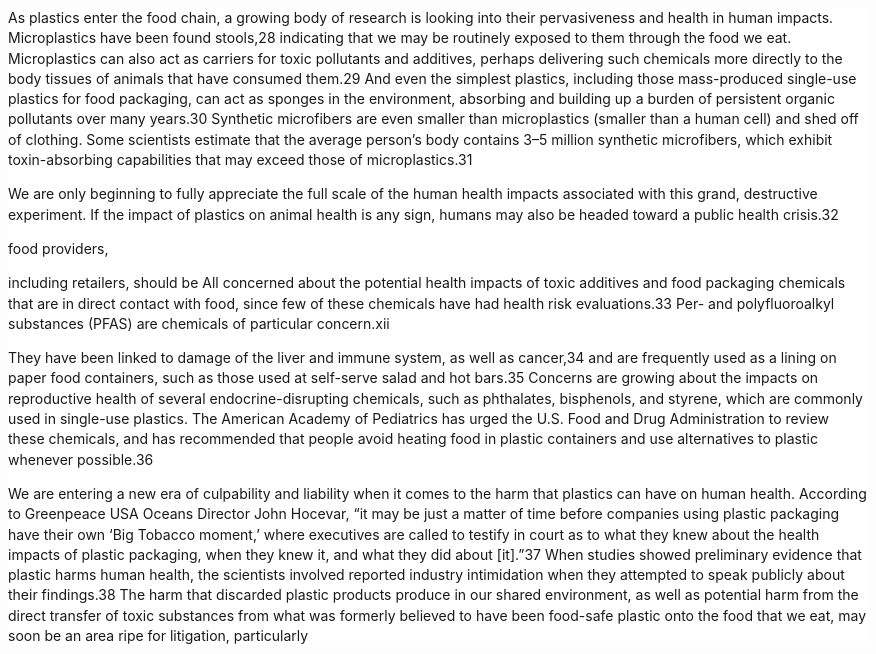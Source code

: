 As  plastics  enter  the  food  chain,  a  growing  body  of
research  is  looking  into  their  pervasiveness  and  health
in  human
impacts.  Microplastics  have  been  found
stools,28  indicating  that  we  may  be  routinely  exposed  to
them through the food we eat. Microplastics can also act
as  carriers  for  toxic  pollutants  and  additives,  perhaps
delivering  such  chemicals  more  directly  to  the  body
tissues of animals that have consumed them.29 And even
the  simplest  plastics,  including  those  mass-produced
single-use plastics for food packaging, can act as sponges
in the environment, absorbing and building up a burden
of  persistent  organic  pollutants  over  many  years.30
Synthetic microfibers are even smaller than microplastics
(smaller  than  a  human  cell)  and  shed  off  of  clothing.
Some  scientists  estimate  that  the  average  person’s  body
contains  3–5  million  synthetic  microfibers,  which  exhibit
toxin-absorbing  capabilities  that  may  exceed  those  of
microplastics.31

We  are  only  beginning  to  fully  appreciate  the  full  scale
of the human health impacts associated with this grand,
destructive experiment. If the impact of plastics on animal
health is any sign, humans may also be headed toward a
public health crisis.32

food  providers,

including  retailers,  should  be
All
concerned  about  the  potential  health  impacts  of  toxic
additives and food packaging chemicals that are in direct
contact  with  food,  since  few  of  these  chemicals  have
had  health  risk  evaluations.33  Per-  and  polyfluoroalkyl
substances  (PFAS)  are  chemicals  of  particular  concern.xii

They have been linked to damage of the liver and immune
system, as well as cancer,34 and are frequently used as a
lining  on  paper  food  containers,  such  as  those  used  at
self-serve  salad  and  hot  bars.35  Concerns  are  growing
about  the  impacts  on  reproductive  health  of  several
endocrine-disrupting  chemicals,  such  as  phthalates,
bisphenols,  and  styrene,  which  are  commonly  used  in
single-use  plastics.  The  American  Academy  of  Pediatrics
has  urged  the  U.S.  Food  and  Drug  Administration  to
review  these  chemicals,  and  has  recommended  that
people  avoid  heating  food  in  plastic  containers  and  use
alternatives to plastic whenever possible.36

We are entering a new era of culpability and liability when
it  comes  to  the  harm  that  plastics  can  have  on  human
health.  According  to  Greenpeace  USA  Oceans  Director
John  Hocevar,  “it  may  be  just  a  matter  of  time  before
companies  using  plastic  packaging  have  their  own  ‘Big
Tobacco  moment,’  where  executives  are  called  to  testify
in court as to what they knew about the health impacts of
plastic packaging, when they knew it, and what they did
about  [it].”37  When  studies  showed  preliminary  evidence
that  plastic  harms  human  health,  the  scientists  involved
reported  industry  intimidation  when  they  attempted
to  speak  publicly  about  their  findings.38  The  harm
that  discarded  plastic  products  produce  in  our  shared
environment,  as  well  as  potential  harm  from  the  direct
transfer  of  toxic  substances  from  what  was  formerly
believed to have been food-safe plastic onto the food that
we eat, may soon be an area ripe for litigation, particularly